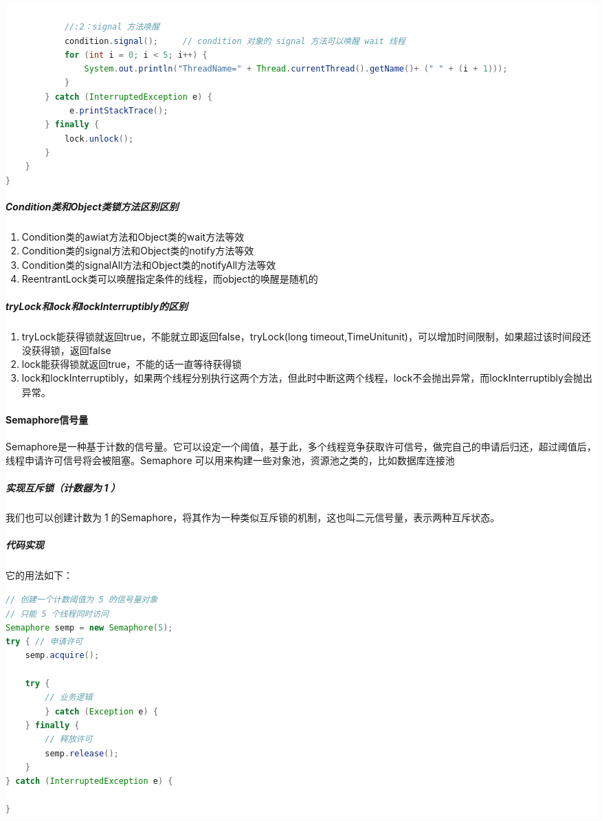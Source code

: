 ```java
			
            //:2：signal 方法唤醒
			condition.signal();		// condition 对象的 signal 方法可以唤醒 wait 线程 
            for (int i = 0; i < 5; i++) {
				System.out.println("ThreadName=" + Thread.currentThread().getName()+ (" " + (i + 1)));
            }
        } catch (InterruptedException e) {
             e.printStackTrace();
        } finally {
            lock.unlock();
        } 
    }
}
```



##### Condition类和Object类锁方法区别区别

1. Condition类的awiat方法和Object类的wait方法等效
2. Condition类的signal方法和Object类的notify方法等效
3. Condition类的signalAll方法和Object类的notifyAll方法等效
4. ReentrantLock类可以唤醒指定条件的线程，而object的唤醒是随机的

##### tryLock和lock和lockInterruptibly的区别

1. tryLock能获得锁就返回true，不能就立即返回false，tryLock(long timeout,TimeUnitunit)，可以增加时间限制，如果超过该时间段还没获得锁，返回false
2. lock能获得锁就返回true，不能的话一直等待获得锁
3. lock和lockInterruptibly，如果两个线程分别执行这两个方法，但此时中断这两个线程，lock不会抛出异常，而lockInterruptibly会抛出异常。

#### Semaphore信号量

Semaphore是一种基于计数的信号量。它可以设定一个阈值，基于此，多个线程竞争获取许可信号，做完自己的申请后归还，超过阈值后，线程申请许可信号将会被阻塞。Semaphore 可以用来构建一些对象池，资源池之类的，比如数据库连接池

##### 实现互斥锁（计数器为 1 ）

我们也可以创建计数为 1 的Semaphore，将其作为一种类似互斥锁的机制，这也叫二元信号量，表示两种互斥状态。

##### 代码实现

它的用法如下：

```java
// 创建一个计数阈值为 5 的信号量对象
// 只能 5 个线程同时访问
Semaphore semp = new Semaphore(5);
try { // 申请许可
	semp.acquire();
    
    try {
		// 业务逻辑
        } catch (Exception e) {
	} finally {
		// 释放许可
		semp.release();
	}
} catch (InterruptedException e) {
    
}
```
